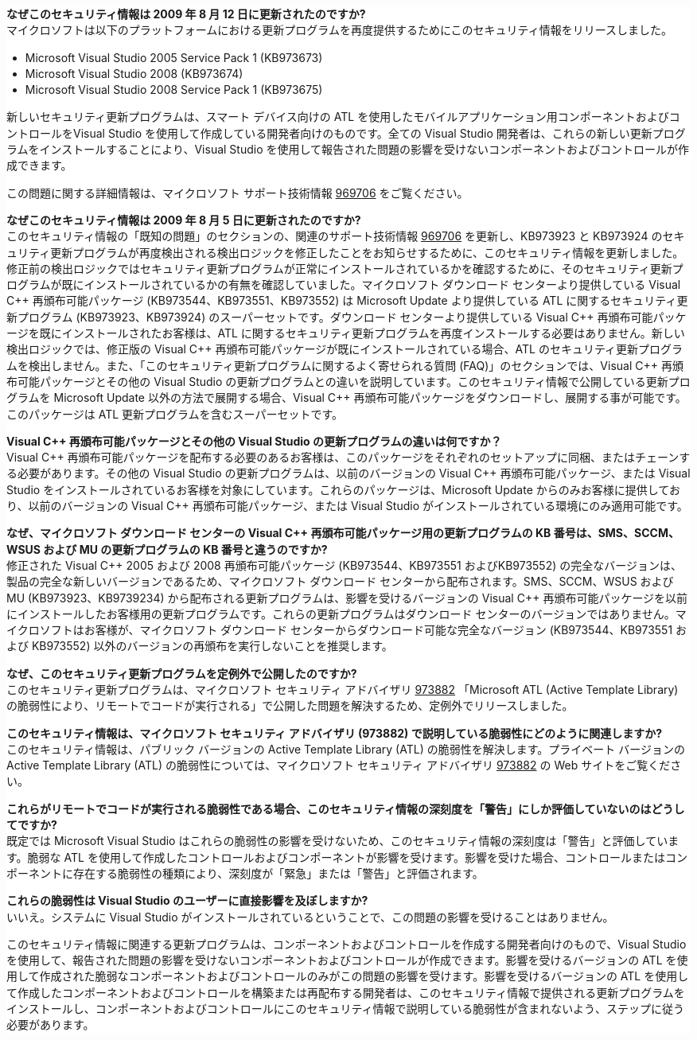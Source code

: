**なぜこのセキュリティ情報は 2009 年 8 月 12 日に更新されたのですか?**  
マイクロソフトは以下のプラットフォームにおける更新プログラムを再度提供するためにこのセキュリティ情報をリリースしました。
  
-   Microsoft Visual Studio 2005 Service Pack 1 (KB973673)  
-   Microsoft Visual Studio 2008 (KB973674)  
-   Microsoft Visual Studio 2008 Service Pack 1 (KB973675)
  
新しいセキュリティ更新プログラムは、スマート デバイス向けの ATL を使用したモバイルアプリケーション用コンポーネントおよびコントロールをVisual Studio を使用して作成している開発者向けのものです。全ての Visual Studio 開発者は、これらの新しい更新プログラムをインストールすることにより、Visual Studio を使用して報告された問題の影響を受けないコンポーネントおよびコントロールが作成できます。
  
この問題に関する詳細情報は、マイクロソフト サポート技術情報 [969706](http://support.microsoft.com/kb/969706) をご覧ください。
  
**なぜこのセキュリティ情報は 2009 年 8 月 5 日に更新されたのですか?**  
このセキュリティ情報の「既知の問題」のセクションの、関連のサポート技術情報 [969706](http://support.microsoft.com/kb/969706) を更新し、KB973923 と KB973924 のセキュリティ更新プログラムが再度検出される検出ロジックを修正したことをお知らせするために、このセキュリティ情報を更新しました。修正前の検出ロジックではセキュリティ更新プログラムが正常にインストールされているかを確認するために、そのセキュリティ更新プログラムが既にインストールされているかの有無を確認していました。マイクロソフト ダウンロード センターより提供している Visual C++ 再頒布可能パッケージ (KB973544、KB973551、KB973552) は Microsoft Update より提供している ATL に関するセキュリティ更新プログラム (KB973923、KB973924) のスーパーセットです。ダウンロード センターより提供している Visual C++ 再頒布可能パッケージを既にインストールされたお客様は、ATL に関するセキュリティ更新プログラムを再度インストールする必要はありません。新しい検出ロジックでは、修正版の Visual C++ 再頒布可能パッケージが既にインストールされている場合、ATL のセキュリティ更新プログラムを検出しません。また、「このセキュリティ更新プログラムに関するよく寄せられる質問 (FAQ)」のセクションでは、Visual C++ 再頒布可能パッケージとその他の Visual Studio の更新プログラムとの違いを説明しています。このセキュリティ情報で公開している更新プログラムを Microsoft Update 以外の方法で展開する場合、Visual C++ 再頒布可能パッケージをダウンロードし、展開する事が可能です。このパッケージは ATL 更新プログラムを含むスーパーセットです。
  
**Visual C++ 再頒布可能パッケージとその他の Visual Studio の更新プログラムの違いは何ですか？**  
Visual C++ 再頒布可能パッケージを配布する必要のあるお客様は、このパッケージをそれぞれのセットアップに同梱、またはチェーンする必要があります。その他の Visual Studio の更新プログラムは、以前のバージョンの Visual C++ 再頒布可能パッケージ、または Visual Studio をインストールされているお客様を対象にしています。これらのパッケージは、Microsoft Update からのみお客様に提供しており、以前のバージョンの Visual C++ 再頒布可能パッケージ、または Visual Studio がインストールされている環境にのみ適用可能です。
  
**なぜ、マイクロソフト ダウンロード センターの Visual C++ 再頒布可能パッケージ用の更新プログラムの KB 番号は、SMS、SCCM、WSUS および MU の更新プログラムの KB 番号と違うのですか?**  
修正された Visual C++ 2005 および 2008 再頒布可能パッケージ (KB973544、KB973551 およびKB973552) の完全なバージョンは、製品の完全な新しいバージョンであるため、マイクロソフト ダウンロード センターから配布されます。SMS、SCCM、WSUS および MU (KB973923、KB9739234) から配布される更新プログラムは、影響を受けるバージョンの Visual C++ 再頒布可能パッケージを以前にインストールしたお客様用の更新プログラムです。これらの更新プログラムはダウンロード センターのバージョンではありません。マイクロソフトはお客様が、マイクロソフト ダウンロード センターからダウンロード可能な完全なバージョン (KB973544、KB973551 および KB973552) 以外のバージョンの再頒布を実行しないことを推奨します。
  
**なぜ、このセキュリティ更新プログラムを定例外で公開したのですか?**  
このセキュリティ更新プログラムは、マイクロソフト セキュリティ アドバイザリ [973882](http://technet.microsoft.com/security/advisory/973882) 「Microsoft ATL (Active Template Library) の脆弱性により、リモートでコードが実行される」で公開した問題を解決するため、定例外でリリースしました。
  
**このセキュリティ情報は、マイクロソフト セキュリティ アドバイザリ (973882) で説明している脆弱性にどのように関連しますか?**  
このセキュリティ情報は、パブリック バージョンの Active Template Library (ATL) の脆弱性を解決します。プライベート バージョンの Active Template Library (ATL) の脆弱性については、マイクロソフト セキュリティ アドバイザリ [973882](http://technet.microsoft.com/security/advisory/973882) の Web サイトをご覧ください。
  
**これらがリモートでコードが実行される脆弱性である場合、このセキュリティ情報の深刻度を「警告」にしか評価していないのはどうしてですか?**  
既定では Microsoft Visual Studio はこれらの脆弱性の影響を受けないため、このセキュリティ情報の深刻度は「警告」と評価しています。脆弱な ATL を使用して作成したコントロールおよびコンポーネントが影響を受けます。影響を受けた場合、コントロールまたはコンポーネントに存在する脆弱性の種類により、深刻度が「緊急」または「警告」と評価されます。
  
**これらの脆弱性は Visual Studio のユーザーに直接影響を及ぼしますか?**  
いいえ。システムに Visual Studio がインストールされているということで、この問題の影響を受けることはありません。
  
このセキュリティ情報に関連する更新プログラムは、コンポーネントおよびコントロールを作成する開発者向けのもので、Visual Studio を使用して、報告された問題の影響を受けないコンポーネントおよびコントロールが作成できます。影響を受けるバージョンの ATL を使用して作成された脆弱なコンポーネントおよびコントロールのみがこの問題の影響を受けます。影響を受けるバージョンの ATL を使用して作成したコンポーネントおよびコントロールを構築または再配布する開発者は、このセキュリティ情報で提供される更新プログラムをインストールし、コンポーネントおよびコントロールにこのセキュリティ情報で説明している脆弱性が含まれないよう、ステップに従う必要があります。
  